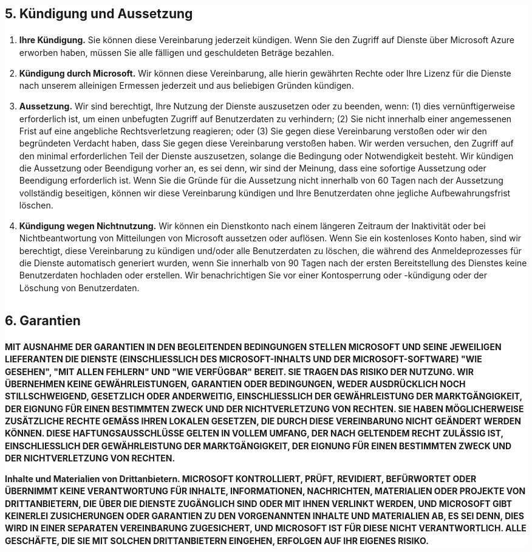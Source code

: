 ## <a name="5-termination-and-suspension"></a>5. Kündigung und Aussetzung

1. **Ihre Kündigung.** Sie können diese Vereinbarung jederzeit kündigen. Wenn Sie den Zugriff auf Dienste über Microsoft Azure erworben haben, müssen Sie alle fälligen und geschuldeten Beträge bezahlen.

2. **Kündigung durch Microsoft.** Wir können diese Vereinbarung, alle hierin gewährten Rechte oder Ihre Lizenz für die Dienste nach unserem alleinigen Ermessen jederzeit und aus beliebigen Gründen kündigen.

3. **Aussetzung.** Wir sind berechtigt, Ihre Nutzung der Dienste auszusetzen oder zu beenden, wenn: (1) dies vernünftigerweise erforderlich ist, um einen unbefugten Zugriff auf Benutzerdaten zu verhindern; (2) Sie nicht innerhalb einer angemessenen Frist auf eine angebliche Rechtsverletzung reagieren; oder (3) Sie gegen diese Vereinbarung verstoßen oder wir den begründeten Verdacht haben, dass Sie gegen diese Vereinbarung verstoßen haben.
    Wir werden versuchen, den Zugriff auf den minimal erforderlichen Teil der Dienste auszusetzen, solange die Bedingung oder Notwendigkeit besteht. Wir kündigen die Aussetzung oder Beendigung vorher an, es sei denn, wir sind der Meinung, dass eine sofortige Aussetzung oder Beendigung erforderlich ist. Wenn Sie die Gründe für die Aussetzung nicht innerhalb von 60 Tagen nach der Aussetzung vollständig beseitigen, können wir diese Vereinbarung kündigen und Ihre Benutzerdaten ohne jegliche Aufbewahrungsfrist löschen.

4. **Kündigung wegen Nichtnutzung.** Wir können ein Dienstkonto nach einem längeren Zeitraum der Inaktivität oder bei Nichtbeantwortung von Mitteilungen von Microsoft aussetzen oder auflösen. Wenn Sie ein kostenloses Konto haben, sind wir berechtigt, diese Vereinbarung zu kündigen und/oder alle Benutzerdaten zu löschen, die während des Anmeldeprozesses für die Dienste automatisch generiert wurden, wenn Sie innerhalb von 90 Tagen nach der ersten Bereitstellung des Dienstes keine Benutzerdaten hochladen oder erstellen. Wir benachrichtigen Sie vor einer Kontosperrung oder -kündigung oder der Löschung von Benutzerdaten.

## <a name="6-warranties"></a>6. Garantien

**MIT AUSNAHME DER GARANTIEN IN DEN BEGLEITENDEN BEDINGUNGEN STELLEN MICROSOFT UND SEINE JEWEILIGEN LIEFERANTEN DIE DIENSTE (EINSCHLIESSLICH DES MICROSOFT-INHALTS UND DER MICROSOFT-SOFTWARE) "WIE GESEHEN", "MIT ALLEN FEHLERN" UND "WIE VERFÜGBAR" BEREIT. SIE TRAGEN DAS RISIKO DER NUTZUNG. WIR ÜBERNEHMEN KEINE GEWÄHRLEISTUNGEN, GARANTIEN ODER BEDINGUNGEN, WEDER AUSDRÜCKLICH NOCH STILLSCHWEIGEND, GESETZLICH ODER ANDERWEITIG, EINSCHLIESSLICH DER GEWÄHRLEISTUNG DER MARKTGÄNGIGKEIT, DER EIGNUNG FÜR EINEN BESTIMMTEN ZWECK UND DER NICHTVERLETZUNG VON RECHTEN. SIE HABEN MÖGLICHERWEISE ZUSÄTZLICHE RECHTE GEMÄSS IHREN LOKALEN GESETZEN, DIE DURCH DIESE VEREINBARUNG NICHT GEÄNDERT WERDEN KÖNNEN. DIESE HAFTUNGSAUSSCHLÜSSE GELTEN IN VOLLEM UMFANG, DER NACH GELTENDEM RECHT ZULÄSSIG IST, EINSCHLIESSLICH DER GEWÄHRLEISTUNG DER MARKTGÄNGIGKEIT, DER EIGNUNG FÜR EINEN BESTIMMTEN ZWECK UND DER NICHTVERLETZUNG VON RECHTEN.**

**Inhalte und Materialien von Drittanbietern. MICROSOFT KONTROLLIERT, PRÜFT, REVIDIERT, BEFÜRWORTET ODER ÜBERNIMMT KEINE VERANTWORTUNG FÜR INHALTE, INFORMATIONEN, NACHRICHTEN, MATERIALIEN ODER PROJEKTE VON DRITTANBIETERN, DIE ÜBER DIE DIENSTE ZUGÄNGLICH SIND ODER MIT IHNEN VERLINKT WERDEN, UND MICROSOFT GIBT KEINERLEI ZUSICHERUNGEN ODER GARANTIEN ZU DEN VORGENANNTEN INHALTE UND MATERIALIEN AB, ES SEI DENN, DIES WIRD IN EINER SEPARATEN VEREINBARUNG ZUGESICHERT, UND MICROSOFT IST FÜR DIESE NICHT VERANTWORTLICH. ALLE GESCHÄFTE, DIE SIE MIT SOLCHEN DRITTANBIETERN EINGEHEN, ERFOLGEN AUF IHR EIGENES RISIKO.**
